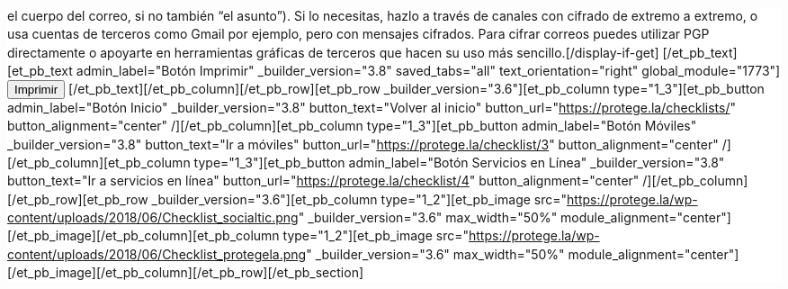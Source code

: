 el cuerpo del correo, si no también “el asunto”). Si lo necesitas, hazlo a través de canales con cifrado de extremo a extremo, o usa cuentas de terceros como Gmail por ejemplo, pero con mensajes cifrados. Para cifrar correos puedes utilizar PGP directamente o apoyarte en herramientas gráficas de terceros que hacen su uso más sencillo.[/display-if-get] [/et_pb_text][et_pb_text admin_label="Botón Imprimir" \_builder\_version="3.8" saved_tabs="all" text_orientation="right" global_module="1773"] <button id="boton-imprimir">Imprimir</button> [/et_pb_text][/et_pb_column][/et_pb_row][et_pb_row \_builder\_version="3.6"][et_pb_column type="1_3"][et_pb_button admin_label="Botón Inicio" \_builder\_version="3.8" button_text="Volver al inicio" button_url="https://protege.la/checklists/" button_alignment="center" /][/et_pb_column][et_pb_column type="1_3"][et_pb_button admin_label="Botón Móviles" \_builder\_version="3.8" button_text="Ir a móviles" button_url="https://protege.la/checklist/3" button_alignment="center" /][/et_pb_column][et_pb_column type="1_3"][et_pb_button admin_label="Botón Servicios en Línea" \_builder\_version="3.8" button_text="Ir a servicios en línea" button_url="https://protege.la/checklist/4" button_alignment="center" /][/et_pb_column][/et_pb_row][et_pb_row \_builder\_version="3.6"][et_pb_column type="1_2"][et_pb_image src="https://protege.la/wp-content/uploads/2018/06/Checklist_socialtic.png" \_builder\_version="3.6" max_width="50%" module_alignment="center"]   [/et_pb_image][/et_pb_column][et_pb_column type="1_2"][et_pb_image src="https://protege.la/wp-content/uploads/2018/06/Checklist_protegela.png" \_builder\_version="3.6" max_width="50%" module_alignment="center"]   [/et_pb_image][/et_pb_column][/et_pb_row][/et_pb_section]